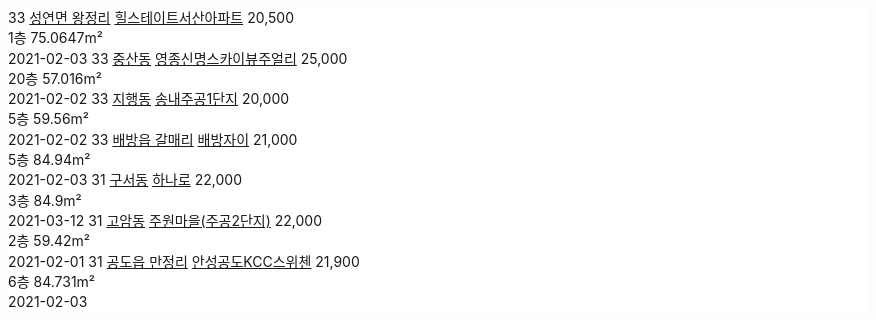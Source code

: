   <tr class="item">
    <td>33</td>
    <td><a href="/실거래가/2021/06/17/44210.html">성연면 왕정리</a></td>
    <td style="font-weight: bold;"><a href="https://search.naver.com/search.naver?query=성연면 왕정리 힐스테이트서산아파트">힐스테이트서산아파트</a></td>
    <td>20,500<br>1층  75.0647m²<br>2021-02-03</td>
  </tr>

  <tr class="item">
    <td>33</td>
    <td><a href="/실거래가/2021/06/17/28110.html">중산동</a></td>
    <td style="font-weight: bold;"><a href="https://search.naver.com/search.naver?query=중산동 영종신명스카이뷰주얼리">영종신명스카이뷰주얼리</a></td>
    <td>25,000<br>20층  57.016m²<br>2021-02-02</td>
  </tr>

  <tr class="item">
    <td>33</td>
    <td><a href="/실거래가/2021/06/17/41250.html">지행동</a></td>
    <td style="font-weight: bold;"><a href="https://search.naver.com/search.naver?query=지행동 송내주공1단지">송내주공1단지</a></td>
    <td>20,000<br>5층  59.56m²<br>2021-02-02</td>
  </tr>

  <tr class="item">
    <td>33</td>
    <td><a href="/실거래가/2021/06/17/44200.html">배방읍 갈매리</a></td>
    <td style="font-weight: bold;"><a href="https://search.naver.com/search.naver?query=배방읍 갈매리 배방자이">배방자이</a></td>
    <td>21,000<br>5층  84.94m²<br>2021-02-03</td>
  </tr>

  <tr class="item">
    <td>31</td>
    <td><a href="/실거래가/2021/06/17/26410.html">구서동</a></td>
    <td style="font-weight: bold;"><a href="https://search.naver.com/search.naver?query=구서동 하나로">하나로</a></td>
    <td>22,000<br>3층  84.9m²<br>2021-03-12</td>
  </tr>

  <tr class="item">
    <td>31</td>
    <td><a href="/실거래가/2021/06/17/41630.html">고암동</a></td>
    <td style="font-weight: bold;"><a href="https://search.naver.com/search.naver?query=고암동 주원마을(주공2단지)">주원마을(주공2단지)</a></td>
    <td>22,000<br>2층  59.42m²<br>2021-02-01</td>
  </tr>

  <tr class="item">
    <td>31</td>
    <td><a href="/실거래가/2021/06/17/41550.html">공도읍 만정리</a></td>
    <td style="font-weight: bold;"><a href="https://search.naver.com/search.naver?query=공도읍 만정리 안성공도KCC스위첸">안성공도KCC스위첸</a></td>
    <td>21,900<br>6층  84.731m²<br>2021-02-03</td>
  </tr>
